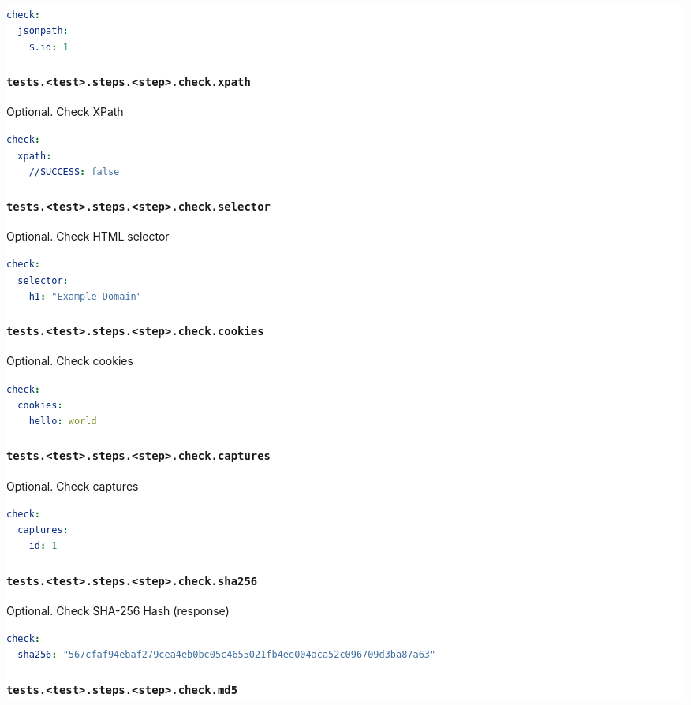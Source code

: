 ```yaml
check:
  jsonpath:
    $.id: 1
```

### `tests.<test>.steps.<step>.check.xpath`

Optional. Check XPath

```yaml
check:
  xpath:
    //SUCCESS: false
```

### `tests.<test>.steps.<step>.check.selector`

Optional. Check HTML selector

```yaml
check:
  selector:
    h1: "Example Domain"
```

### `tests.<test>.steps.<step>.check.cookies`

Optional. Check cookies

```yaml
check:
  cookies:
    hello: world
```

### `tests.<test>.steps.<step>.check.captures`

Optional. Check captures

```yaml
check:
  captures:
    id: 1
```

### `tests.<test>.steps.<step>.check.sha256`

Optional. Check SHA-256 Hash (response)

```yaml
check:
  sha256: "567cfaf94ebaf279cea4eb0bc05c4655021fb4ee004aca52c096709d3ba87a63"
```

### `tests.<test>.steps.<step>.check.md5`
